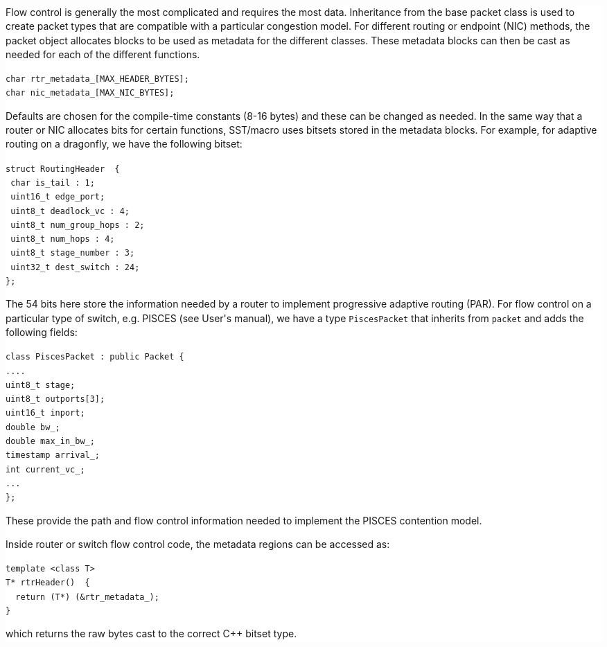 Flow control is generally the most complicated and requires the most data. 
Inheritance from the base packet class is used to create packet types that are compatible with a particular congestion model.
For different routing or endpoint (NIC) methods, the packet object allocates blocks to be used as metadata for the different classes. 
These metadata blocks can then be cast as needed for each of the different functions.

````
char rtr_metadata_[MAX_HEADER_BYTES];
char nic_metadata_[MAX_NIC_BYTES];
````
Defaults are chosen for the compile-time constants (8-16 bytes) and these can be changed as needed.
In the same way that a router or NIC allocates bits for certain functions, SST/macro uses bitsets stored in the metadata blocks.
For example, for adaptive routing on a dragonfly, we have the following bitset:

````
struct RoutingHeader  {
 char is_tail : 1;
 uint16_t edge_port; 
 uint8_t deadlock_vc : 4;
 uint8_t num_group_hops : 2;
 uint8_t num_hops : 4;
 uint8_t stage_number : 3;
 uint32_t dest_switch : 24;
};
````
The 54 bits here store the information needed by a router to implement progressive adaptive routing (PAR). 
For flow control on a particular type of switch, e.g. PISCES (see User's manual), we have a type `PiscesPacket`
that inherits from `packet` and adds the following fields:

````
class PiscesPacket : public Packet {
....
uint8_t stage;
uint8_t outports[3];
uint16_t inport;
double bw_;
double max_in_bw_;
timestamp arrival_;
int current_vc_;
...
};
````
These provide the path and flow control information needed to implement the PISCES contention model.

Inside router or switch flow control code, the metadata regions can be accessed as:
````
template <class T>
T* rtrHeader()  {
  return (T*) (&rtr_metadata_);
}
````
which returns the raw bytes cast to the correct C++ bitset type.
